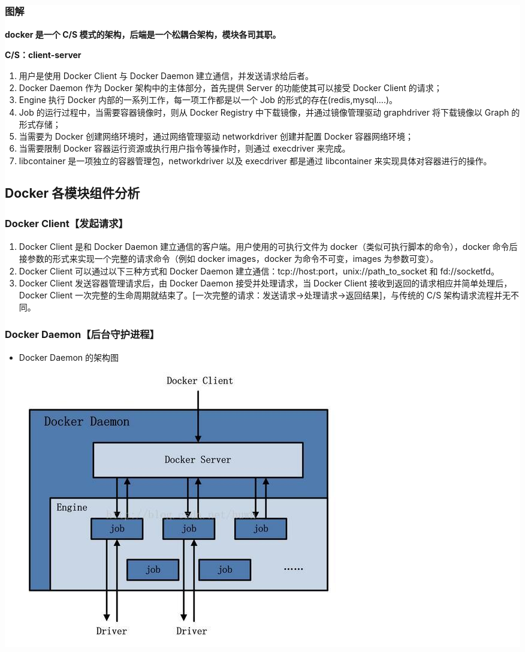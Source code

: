 ### 图解

**docker 是一个 C/S 模式的架构，后端是一个松耦合架构，模块各司其职。**

**C/S：client-server**

1. 用户是使用 Docker Client 与 Docker Daemon 建立通信，并发送请求给后者。
2. Docker Daemon 作为 Docker 架构中的主体部分，首先提供 Server 的功能使其可以接受 Docker Client 的请求；
3. Engine 执行 Docker 内部的一系列工作，每一项工作都是以一个 Job 的形式的存在(redis,mysql….)。
4. Job 的运行过程中，当需要容器镜像时，则从 Docker Registry 中下载镜像，并通过镜像管理驱动 graphdriver 将下载镜像以 Graph 的形式存储；
5. 当需要为 Docker 创建网络环境时，通过网络管理驱动 networkdriver 创建并配置 Docker 容器网络环境；
6. 当需要限制 Docker 容器运行资源或执行用户指令等操作时，则通过 execdriver 来完成。
7. libcontainer 是一项独立的容器管理包，networkdriver 以及 execdriver 都是通过 libcontainer 来实现具体对容器进行的操作。



## Docker 各模块组件分析

### Docker Client【发起请求】

1. Docker Client 是和 Docker Daemon 建立通信的客户端。用户使用的可执行文件为 docker（类似可执行脚本的命令），docker 命令后接参数的形式来实现一个完整的请求命令（例如 docker images，docker 为命令不可变，images 为参数可变）。
2. Docker Client 可以通过以下三种方式和 Docker Daemon 建立通信：tcp://host:port，unix://path_to_socket 和 fd://socketfd。
3. Docker Client 发送容器管理请求后，由 Docker Daemon 接受并处理请求，当 Docker Client 接收到返回的请求相应并简单处理后，Docker Client 一次完整的生命周期就结束了。[一次完整的请求：发送请求→处理请求→返回结果]，与传统的 C/S 架构请求流程并无不同。



### Docker Daemon【后台守护进程】

- Docker Daemon 的架构图

  ![连接暂时失效](./images/JFbxhyeoDKrEcYv.jpg)
